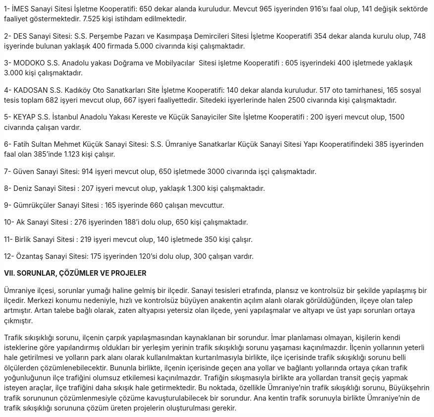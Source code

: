1- İMES Sanayi Sitesi İşletme Kooperatifi: 650 dekar alanda kuruludur. Mevcut 965 işyerinden 916’sı faal olup, 141 değişik sektörde faaliyet göstermektedir. 7.525 kişi istihdam edilmektedir.

2- DES Sanayi Sitesi: S.S. Perşembe Pazarı ve Kasımpaşa Demircileri Sitesi İşletme Kooperatifi 354 dekar alanda kurulu olup, 748 işyerinde bulunan yaklaşık 400 firmada 5.000 civarında kişi çalışmaktadır.

3- MODOKO S.S. Anadolu yakası Doğrama ve Mobilyacılar  Sitesi işletme Kooperatifi : 605 işyerindeki 400 işletmede yaklaşık 3.000 kişi çalışmaktadır.

4- KADOSAN S.S. Kadıköy Oto Sanatkarları Site İşletme Kooperatifi: 140 dekar alanda kuruludur. 517 oto tamirhanesi, 165 sosyal tesis toplam 682 işyeri mevcut olup, 667 işyeri faaliyettedir. Sitedeki işyerlerinde halen 2500 civarında kişi çalışmaktadır.

5- KEYAP S.S. İstanbul Anadolu Yakası Kereste ve Küçük Sanayiciler Site İşletme Kooperatifi : 200 işyeri mevcut olup, 1500 civarında çalışan vardır.

6- Fatih Sultan Mehmet Küçük Sanayi Sitesi: S.S. Ümraniye Sanatkarlar Küçük Sanayi Sitesi Yapı Kooperatifindeki 385 işyerinden faal olan 385’inde 1.123 kişi çalışır.

7- Güven Sanayi Sitesi: 914 işyeri mevcut olup, 650 işletmede 3000 civarında işçi çalışmaktadır.

8- Deniz Sanayi Sitesi : 207 işyeri mevcut olup, yaklaşık 1.300 kişi çalışmaktadır.

9- Gümrükçüler Sanayi Sitesi : 165 işyerinde 660 çalışan mevcuttur.

10- Ak Sanayi Sitesi : 276 işyerinden 188’i dolu olup, 650 kişi çalışmaktadır.

11- Birlik Sanayi Sitesi : 219 işyeri mevcut olup, 140 işletmede 350 kişi çalışır.

12- Özantaş Sanayi Sitesi: 175 işyerinden 120’si dolu olup, 300 çalışan vardır.

**VII. SORUNLAR, ÇÖZÜMLER VE PROJELER**

Ümraniye ilçesi, sorunlar yumağı haline gelmiş bir ilçedir. Sanayi tesisleri etrafında, plansız ve kontrolsüz bir şekilde yapılaşmış bir ilçedir. Merkezi konumu nedeniyle, hızlı ve kontrolsüz büyüyen anakentin açılım alanlı olarak görüldüğünden, ilçeye olan talep artmıştır. Artan talebe bağlı olarak, zaten altyapısı yetersiz olan ilçede, yeni yapılaşmalar ve altyapı ve üst yapı sorunları ortaya çıkmıştır.

Trafik sıkışıklığı sorunu, ilçenin çarpık yapılaşmasından kaynaklanan bir sorundur. İmar planlaması olmayan, kişilerin kendi isteklerine göre yapılandırmış oldukları bir yerleşim yerinin trafik sıkışıklığı sorunu yaşaması kaçınılmazdır. İlçenin yollarının yeterli hale getirilmesi ve yolların park alanı olarak kullanılmaktan kurtarılmasıyla birlikte, ilçe içerisinde trafik sıkışıklığı sorunu belli ölçülerden çözümlenebilecektir. Bununla birlikte, ilçenin içerisinde geçen ana yollar ve bağlantı yollarında ortaya çıkan trafik yoğunluğunun ilçe trafiğini olumsuz etkilemesi kaçınılmazdır. Trafiğin sıkışmasıyla birlikte ara yollardan transit geçiş yapmak isteyen araçlar, ilçe trafiğini daha sıkışık hale getirmektedir. Bu noktada, özellikle Ümraniye’nin trafik sıkışıklığı sorunu, Büyükşehrin trafik sorununun çözümlenmesiyle çözüme kavuşturulabilecek bir sorundur. Ana kentin trafik sorunuyla birlikte Ümraniye’nin de trafik sıkışıklığı sorununa çözüm üreten projelerin oluşturulması gerekir.
